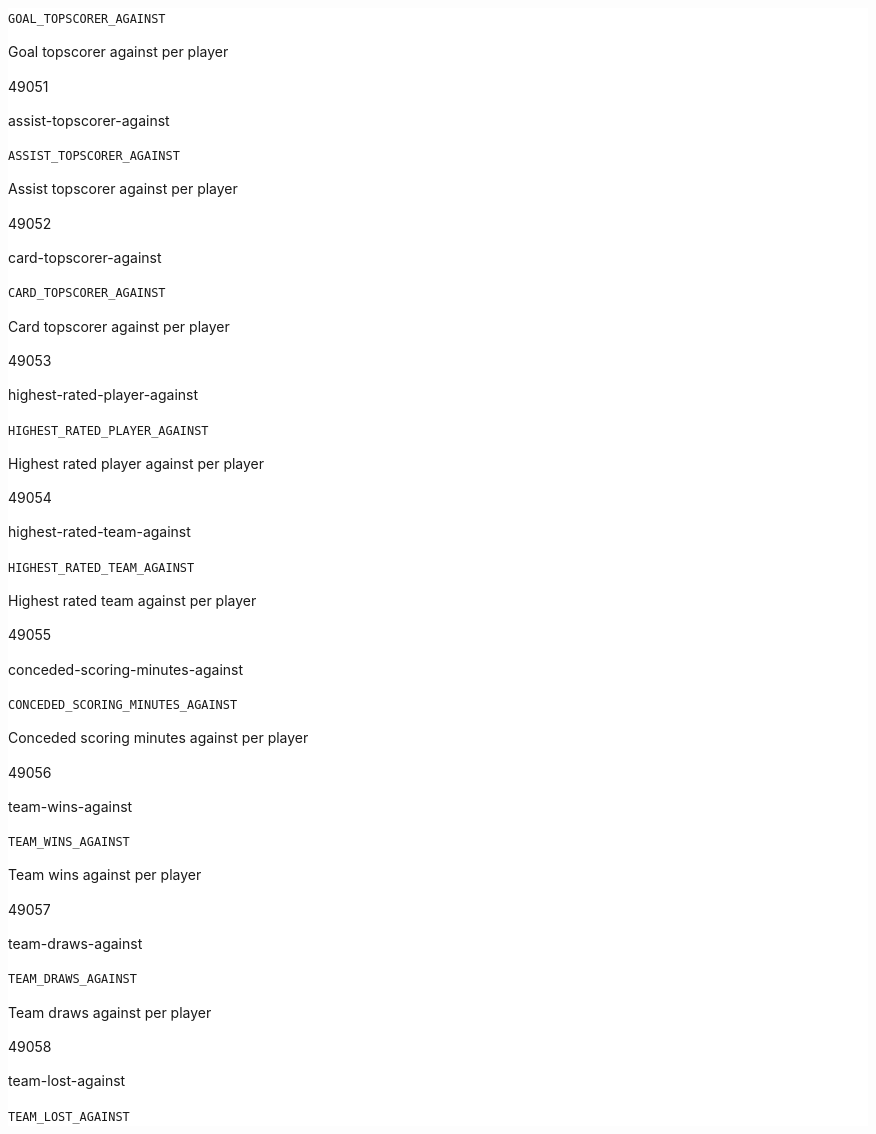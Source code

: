 `GOAL_TOPSCORER_AGAINST`

Goal topscorer against per player

49051

assist-topscorer-against

`ASSIST_TOPSCORER_AGAINST`

Assist topscorer against per player

49052

card-topscorer-against

`CARD_TOPSCORER_AGAINST`

Card topscorer against per player

49053

highest-rated-player-against

`HIGHEST_RATED_PLAYER_AGAINST`

Highest rated player against per player

49054

highest-rated-team-against

`HIGHEST_RATED_TEAM_AGAINST`

Highest rated team against per player

49055

conceded-scoring-minutes-against

`CONCEDED_SCORING_MINUTES_AGAINST`

Conceded scoring minutes against per player

49056

team-wins-against

`TEAM_WINS_AGAINST`

Team wins against per player

49057

team-draws-against

`TEAM_DRAWS_AGAINST`

Team draws against per player

49058

team-lost-against

`TEAM_LOST_AGAINST`

